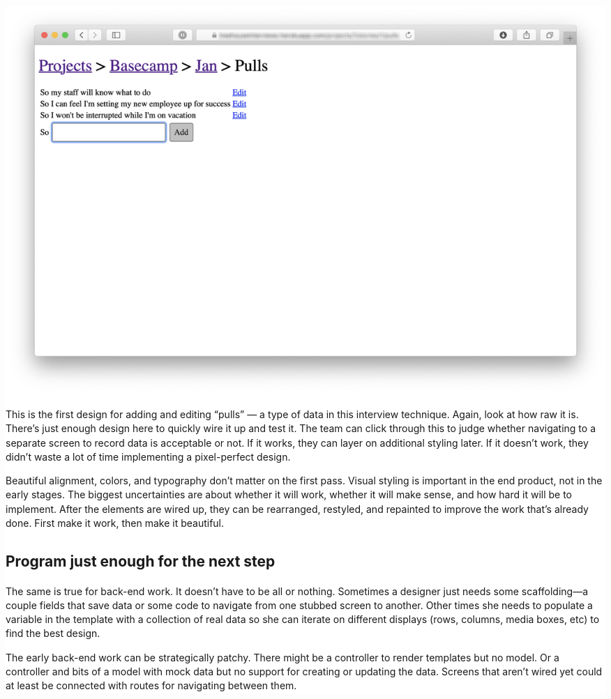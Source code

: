 ![Screenshot of a dedicated screen for adding pulls to the box labeled 'pulls' in the previous screenshot. The breadcrumb at the top indicate these are pulls for Jan in the Basecamp interview project. Three pulls are listed, each as a row of text beginning with the word 'So', for example 'So my staff will know what to do', and ending with a link to edit it. Below the pulls, the last row beings with the word 'So' followed by a text field and an 'Add' button. The edit links and the Add button are unstyled.](../assets/treehouse_pulls-6e87a1e322cb6c6dbc4f0e75ef0a5f44a1b415fb35bc5505b51b44b816405d24.png)

This is the first design for adding and editing “pulls” — a type of data in this interview technique. Again, look at how raw it is. There’s just enough design here to quickly wire it up and test it. The team can click through this to judge whether navigating to a separate screen to record data is acceptable or not. If it works, they can layer on additional styling later. If it doesn’t work, they didn’t waste a lot of time implementing a pixel-perfect design.

Beautiful alignment, colors, and typography don’t matter on the first pass. Visual styling is important in the end product, not in the early stages. The biggest uncertainties are about whether it will work, whether it will make sense, and how hard it will be to implement. After the elements are wired up, they can be rearranged, restyled, and repainted to improve the work that’s already done. First make it work, then make it beautiful.

## Program just enough for the next step

The same is true for back-end work. It doesn’t have to be all or nothing. Sometimes a designer just needs some scaffolding—a couple fields that save data or some code to navigate from one stubbed screen to another. Other times she needs to populate a variable in the template with a collection of real data so she can iterate on different displays (rows, columns, media boxes, etc) to find the best design.

The early back-end work can be strategically patchy. There might be a controller to render templates but no model. Or a controller and bits of a model with mock data but no support for creating or updating the data. Screens that aren’t wired yet could at least be connected with routes for navigating between them.
